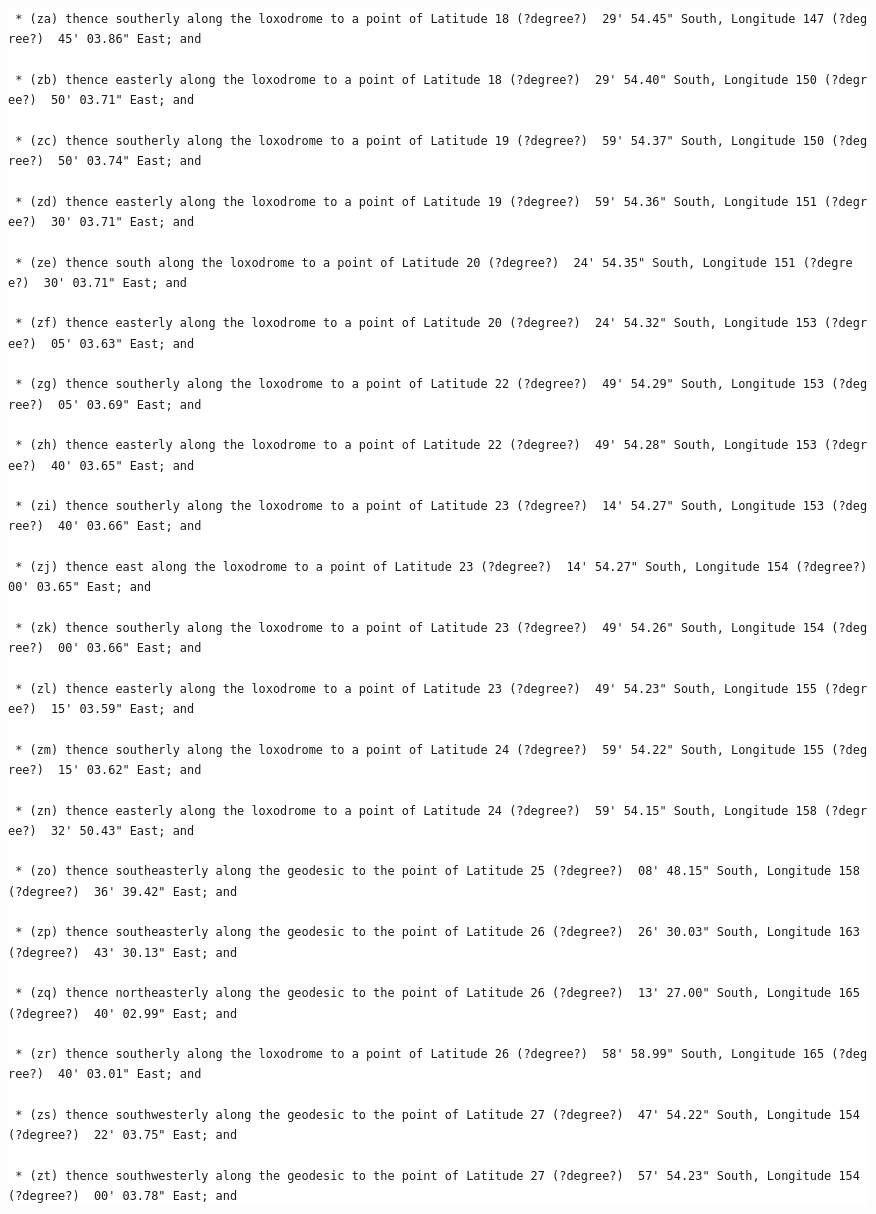      * (za) thence southerly along the loxodrome to a point of Latitude 18 (?degree?)  29' 54.45" South, Longitude 147 (?degree?)  45' 03.86" East; and

     * (zb) thence easterly along the loxodrome to a point of Latitude 18 (?degree?)  29' 54.40" South, Longitude 150 (?degree?)  50' 03.71" East; and

     * (zc) thence southerly along the loxodrome to a point of Latitude 19 (?degree?)  59' 54.37" South, Longitude 150 (?degree?)  50' 03.74" East; and

     * (zd) thence easterly along the loxodrome to a point of Latitude 19 (?degree?)  59' 54.36" South, Longitude 151 (?degree?)  30' 03.71" East; and

     * (ze) thence south along the loxodrome to a point of Latitude 20 (?degree?)  24' 54.35" South, Longitude 151 (?degree?)  30' 03.71" East; and

     * (zf) thence easterly along the loxodrome to a point of Latitude 20 (?degree?)  24' 54.32" South, Longitude 153 (?degree?)  05' 03.63" East; and

     * (zg) thence southerly along the loxodrome to a point of Latitude 22 (?degree?)  49' 54.29" South, Longitude 153 (?degree?)  05' 03.69" East; and

     * (zh) thence easterly along the loxodrome to a point of Latitude 22 (?degree?)  49' 54.28" South, Longitude 153 (?degree?)  40' 03.65" East; and

     * (zi) thence southerly along the loxodrome to a point of Latitude 23 (?degree?)  14' 54.27" South, Longitude 153 (?degree?)  40' 03.66" East; and

     * (zj) thence east along the loxodrome to a point of Latitude 23 (?degree?)  14' 54.27" South, Longitude 154 (?degree?)  00' 03.65" East; and

     * (zk) thence southerly along the loxodrome to a point of Latitude 23 (?degree?)  49' 54.26" South, Longitude 154 (?degree?)  00' 03.66" East; and

     * (zl) thence easterly along the loxodrome to a point of Latitude 23 (?degree?)  49' 54.23" South, Longitude 155 (?degree?)  15' 03.59" East; and

     * (zm) thence southerly along the loxodrome to a point of Latitude 24 (?degree?)  59' 54.22" South, Longitude 155 (?degree?)  15' 03.62" East; and

     * (zn) thence easterly along the loxodrome to a point of Latitude 24 (?degree?)  59' 54.15" South, Longitude 158 (?degree?)  32' 50.43" East; and

     * (zo) thence southeasterly along the geodesic to the point of Latitude 25 (?degree?)  08' 48.15" South, Longitude 158 (?degree?)  36' 39.42" East; and

     * (zp) thence southeasterly along the geodesic to the point of Latitude 26 (?degree?)  26' 30.03" South, Longitude 163 (?degree?)  43' 30.13" East; and

     * (zq) thence northeasterly along the geodesic to the point of Latitude 26 (?degree?)  13' 27.00" South, Longitude 165 (?degree?)  40' 02.99" East; and

     * (zr) thence southerly along the loxodrome to a point of Latitude 26 (?degree?)  58' 58.99" South, Longitude 165 (?degree?)  40' 03.01" East; and

     * (zs) thence southwesterly along the geodesic to the point of Latitude 27 (?degree?)  47' 54.22" South, Longitude 154 (?degree?)  22' 03.75" East; and

     * (zt) thence southwesterly along the geodesic to the point of Latitude 27 (?degree?)  57' 54.23" South, Longitude 154 (?degree?)  00' 03.78" East; and
